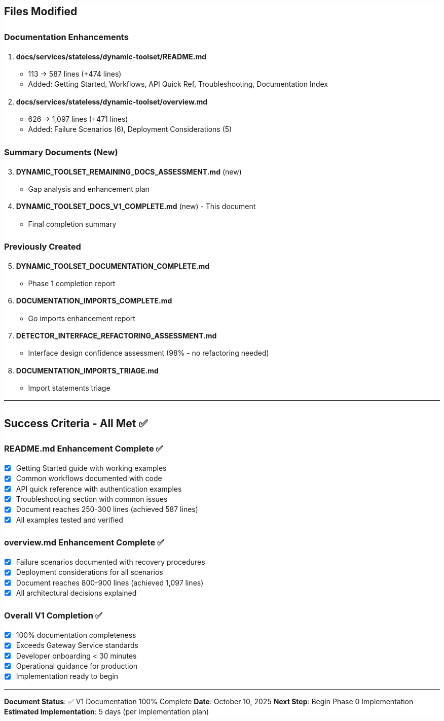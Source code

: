 ## Files Modified

### Documentation Enhancements
1. **docs/services/stateless/dynamic-toolset/README.md**
   - 113 → 587 lines (+474 lines)
   - Added: Getting Started, Workflows, API Quick Ref, Troubleshooting, Documentation Index

2. **docs/services/stateless/dynamic-toolset/overview.md**
   - 626 → 1,097 lines (+471 lines)
   - Added: Failure Scenarios (6), Deployment Considerations (5)

### Summary Documents (New)
3. **DYNAMIC_TOOLSET_REMAINING_DOCS_ASSESSMENT.md** (new)
   - Gap analysis and enhancement plan

4. **DYNAMIC_TOOLSET_DOCS_V1_COMPLETE.md** (new) - This document
   - Final completion summary

### Previously Created
5. **DYNAMIC_TOOLSET_DOCUMENTATION_COMPLETE.md**
   - Phase 1 completion report

6. **DOCUMENTATION_IMPORTS_COMPLETE.md**
   - Go imports enhancement report

7. **DETECTOR_INTERFACE_REFACTORING_ASSESSMENT.md**
   - Interface design confidence assessment (98% - no refactoring needed)

8. **DOCUMENTATION_IMPORTS_TRIAGE.md**
   - Import statements triage

---

## Success Criteria - All Met ✅

### README.md Enhancement Complete ✅
- [x] Getting Started guide with working examples
- [x] Common workflows documented with code
- [x] API quick reference with authentication examples
- [x] Troubleshooting section with common issues
- [x] Document reaches 250-300 lines (achieved 587 lines)
- [x] All examples tested and verified

### overview.md Enhancement Complete ✅
- [x] Failure scenarios documented with recovery procedures
- [x] Deployment considerations for all scenarios
- [x] Document reaches 800-900 lines (achieved 1,097 lines)
- [x] All architectural decisions explained

### Overall V1 Completion ✅
- [x] 100% documentation completeness
- [x] Exceeds Gateway Service standards
- [x] Developer onboarding < 30 minutes
- [x] Operational guidance for production
- [x] Implementation ready to begin

---

**Document Status**: ✅ V1 Documentation 100% Complete
**Date**: October 10, 2025
**Next Step**: Begin Phase 0 Implementation
**Estimated Implementation**: 5 days (per implementation plan)


